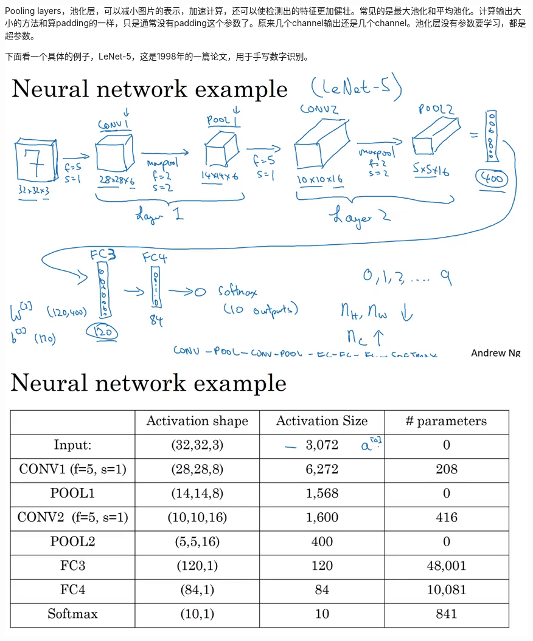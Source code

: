 Pooling layers，池化层，可以减小图片的表示，加速计算，还可以使检测出的特征更加健壮。常见的是最大池化和平均池化。计算输出大小的方法和算padding的一样，只是通常没有padding这个参数了。原来几个channel输出还是几个channel。池化层没有参数要学习，都是超参数。

下面看一个具体的例子，LeNet-5，这是1998年的一篇论文，用于手写数字识别。

![](dl-4-1-10-1.png)

![](dl-4-1-10-2.png)
